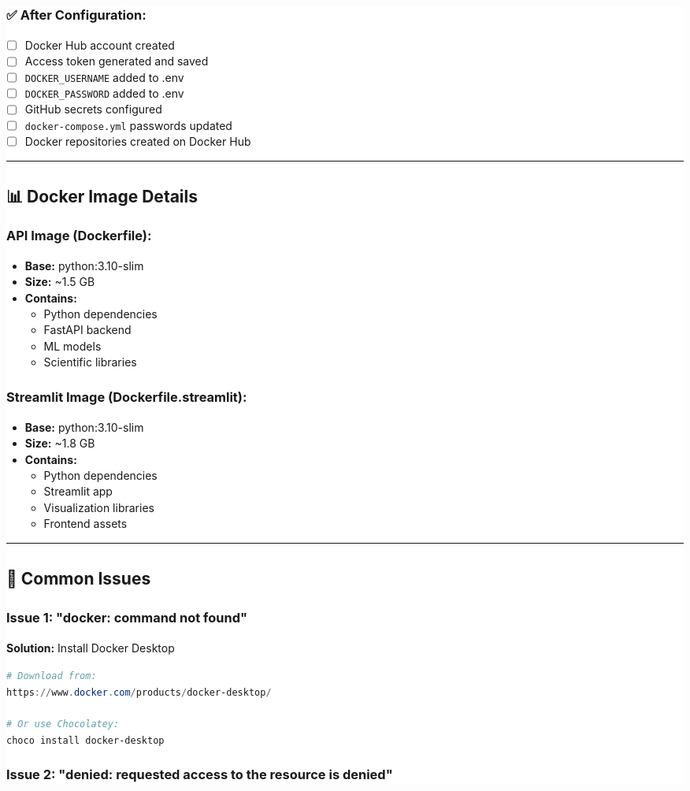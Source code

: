 ### ✅ After Configuration:

- [ ] Docker Hub account created
- [ ] Access token generated and saved
- [ ] `DOCKER_USERNAME` added to .env
- [ ] `DOCKER_PASSWORD` added to .env
- [ ] GitHub secrets configured
- [ ] `docker-compose.yml` passwords updated
- [ ] Docker repositories created on Docker Hub

---

## 📊 Docker Image Details

### API Image (Dockerfile):
- **Base:** python:3.10-slim
- **Size:** ~1.5 GB
- **Contains:** 
  - Python dependencies
  - FastAPI backend
  - ML models
  - Scientific libraries

### Streamlit Image (Dockerfile.streamlit):
- **Base:** python:3.10-slim
- **Size:** ~1.8 GB
- **Contains:**
  - Python dependencies
  - Streamlit app
  - Visualization libraries
  - Frontend assets

---

## 🚨 Common Issues

### Issue 1: "docker: command not found"

**Solution:** Install Docker Desktop

```powershell
# Download from:
https://www.docker.com/products/docker-desktop/

# Or use Chocolatey:
choco install docker-desktop
```

### Issue 2: "denied: requested access to the resource is denied"
